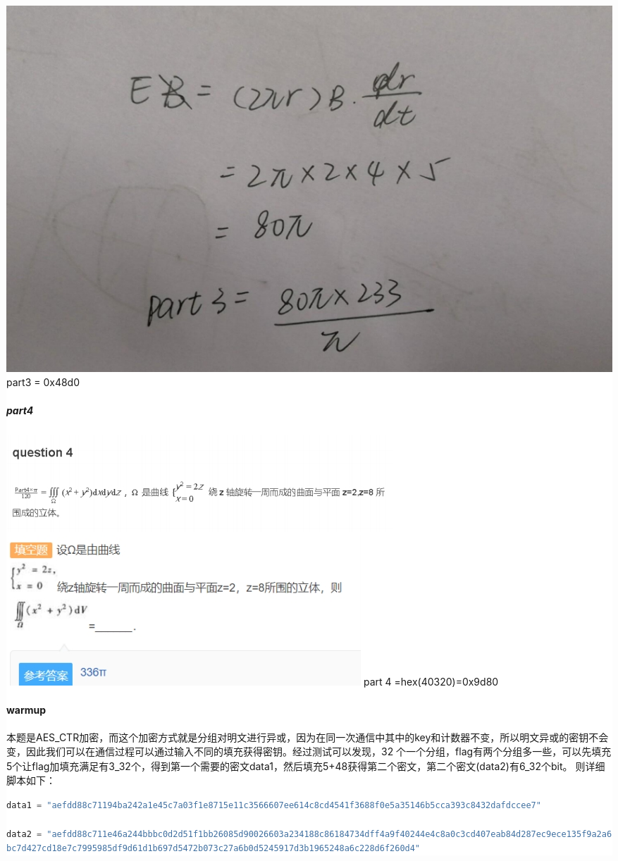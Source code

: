 ![14](/img/2019-04-23/14.png)
part3 = 0x48d0
##### part4
![15](/img/2019-04-23/15.png)
![16](/img/2019-04-23/16.png)
part 4 =hex(40320)=0x9d80
#### warmup
本题是AES_CTR加密，而这个加密方式就是分组对明文进行异或，因为在同一次通信中其中的key和计数器不变，所以明文异或的密钥不会变，因此我们可以在通信过程可以通过输入不同的填充获得密钥。经过测试可以发现，32 个一个分组，flag有两个分组多一些，可以先填充5个让flag加填充满足有3_32个，得到第一个需要的密文data1，然后填充5+48获得第二个密文，第二个密文(data2)有6_32个bit。
则详细脚本如下：
```python
data1 = "aefdd88c71194ba242a1e45c7a03f1e8715e11c3566607ee614c8cd4541f3688f0e5a35146b5cca393c8432dafdccee7" 

data2 = "aefdd88c711e46a244bbbc0d2d51f1bb26085d90026603a234188c86184734dff4a9f40244e4c8a0c3cd407eab84d287ec9ece135f9a2a6bc7d427cd18e7c7995985df9d61d1b697d5472b073c27a6b0d5245917d3b1965248a6c228d6f260d4"
```